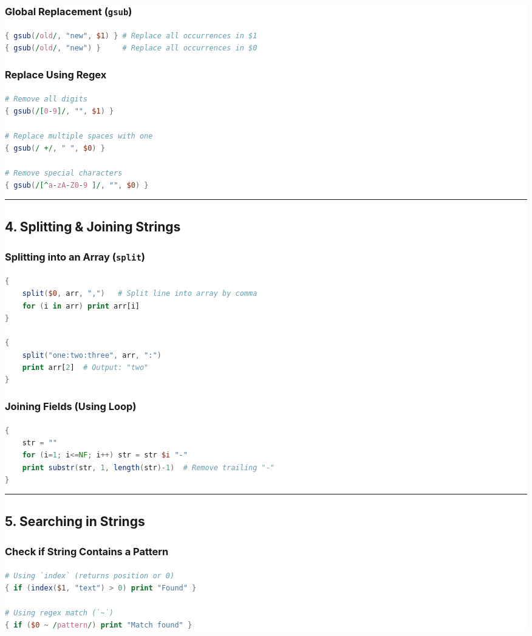### **Global Replacement (`gsub`)**
```awk
{ gsub(/old/, "new", $1) } # Replace all occurrences in $1
{ gsub(/old/, "new") }     # Replace all occurrences in $0
```

### **Replace Using Regex**
```awk
# Remove all digits
{ gsub(/[0-9]/, "", $1) }

# Replace multiple spaces with one
{ gsub(/ +/, " ", $0) }

# Remove special characters
{ gsub(/[^a-zA-Z0-9 ]/, "", $0) }
```

---

## **4. Splitting & Joining Strings**
### **Splitting into an Array (`split`)**
```awk
{
    split($0, arr, ",")   # Split line into array by comma
    for (i in arr) print arr[i]
}

{
    split("one:two:three", arr, ":")
    print arr[2]  # Output: "two"
}
```

### **Joining Fields (Using Loop)**
```awk
{
    str = ""
    for (i=1; i<=NF; i++) str = str $i "-"
    print substr(str, 1, length(str)-1)  # Remove trailing "-"
}
```

---

## **5. Searching in Strings**
### **Check if String Contains a Pattern**
```awk
# Using `index` (returns position or 0)
{ if (index($1, "text") > 0) print "Found" }

# Using regex match (`~`)
{ if ($0 ~ /pattern/) print "Match found" }
```
